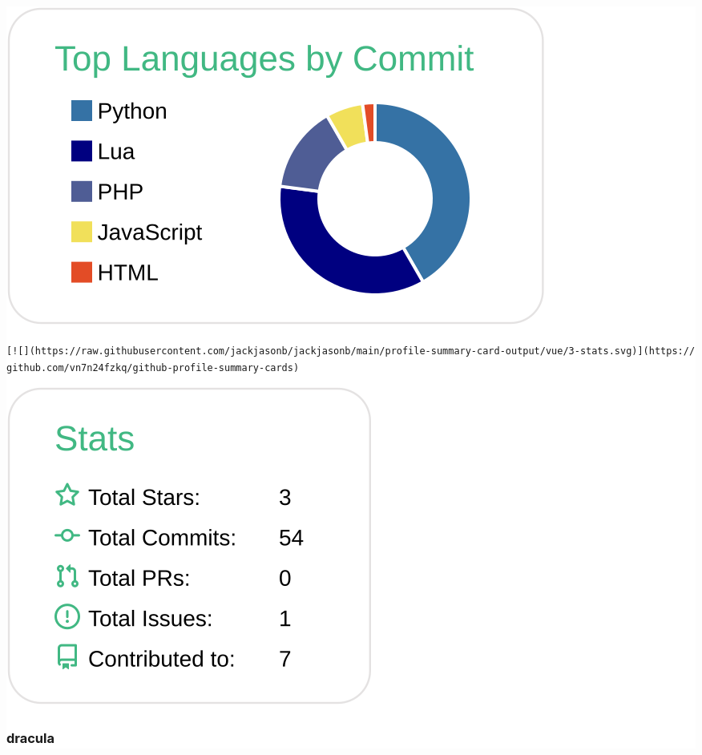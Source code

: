 ![](https://raw.githubusercontent.com/jackjasonb/jackjasonb/main/profile-summary-card-output/vue/2-most-commit-language.svg)


```
[![](https://raw.githubusercontent.com/jackjasonb/jackjasonb/main/profile-summary-card-output/vue/3-stats.svg)](https://github.com/vn7n24fzkq/github-profile-summary-cards)
```
![](https://raw.githubusercontent.com/jackjasonb/jackjasonb/main/profile-summary-card-output/vue/3-stats.svg)


### dracula

